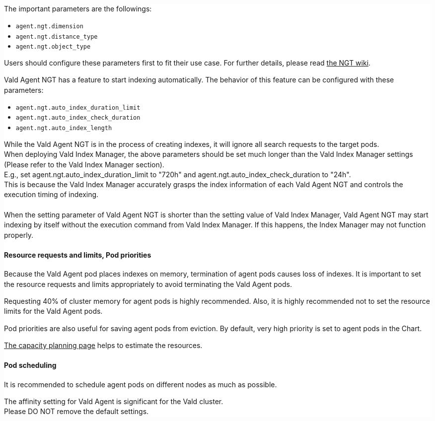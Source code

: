 The important parameters are the followings:

- `agent.ngt.dimension`
- `agent.ngt.distance_type`
- `agent.ngt.object_type`

Users should configure these parameters first to fit their use case.
For further details, please read [the NGT wiki][yj-ngt-wiki].

Vald Agent NGT has a feature to start indexing automatically.
The behavior of this feature can be configured with these parameters:

- `agent.ngt.auto_index_duration_limit`
- `agent.ngt.auto_index_check_duration`
- `agent.ngt.auto_index_length`

<div class="notice">
While the Vald Agent NGT is in the process of creating indexes, it will ignore all search requests to the target pods.
</div>

<div class="warning">
When deploying Vald Index Manager, the above parameters should be set much longer than the Vald Index Manager settings (Please refer to the Vald Index Manager section).<BR>
E.g., set agent.ngt.auto_index_duration_limit to "720h" and agent.ngt.auto_index_check_duration to "24h".<BR>
This is because the Vald Index Manager accurately grasps the index information of each Vald Agent NGT and controls the execution timing of indexing.<BR><BR>
When the setting parameter of Vald Agent NGT is shorter than the setting value of Vald Index Manager, Vald Agent NGT may start indexing by itself without the execution command from Vald Index Manager.
If this happens, the Index Manager may not function properly.
</div>

#### Resource requests and limits, Pod priorities

Because the Vald Agent pod places indexes on memory, termination of agent pods causes loss of indexes.
It is important to set the resource requests and limits appropriately to avoid terminating the Vald Agent pods.

Requesting 40% of cluster memory for agent pods is highly recommended.
Also, it is highly recommended not to set the resource limits for the Vald Agent pods.

Pod priorities are also useful for saving agent pods from eviction.
By default, very high priority is set to agent pods in the Chart.

[The capacity planning page](/docs/v1.7/user-guides/capacity-planning) helps to estimate the resources.

#### Pod scheduling

It is recommended to schedule agent pods on different nodes as much as possible.

<div class="warning">
The affinity setting for Vald Agent is significant for the Vald cluster.<BR>
Please DO NOT remove the default settings.
</div>


[vald-helm-chart]: https://github.com/vdaas/vald/tree/main/charts/vald
[vald-helm-operator-chart]: https://github.com/vdaas/vald/tree/main/charts/vald-helm-operator
[vald-apis-docs]: https://github.com/vdaas/vald/tree/main/apis/docs
[vald-swagger-specs]: https://github.com/vdaas/vald/tree/main/apis/swagger
[google-pprof]: https://github.com/google/pprof
[prometheus-io]: https://prometheus.io/
[kubernetes-liveness-readiness]: https://kubernetes.io/docs/tasks/configure-pod-container/configure-liveness-readiness-startup-probes/
[kubernetes-affinity-antiaffinity]: https://kubernetes.io/docs/concepts/scheduling-eviction/assign-pod-node/#affinity-and-anti-affinity
[kubernetes-topology-spread-constraints]: https://kubernetes.io/docs/concepts/workloads/pods/pod-topology-spread-constraints/
[yj-ngt]: https://github.com/yahoojapan/NGT
[yj-ngt-wiki]: https://github.com/yahoojapan/NGT/wiki